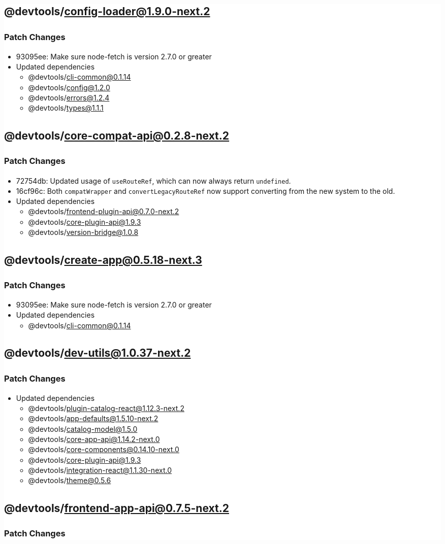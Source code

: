 ## @devtools/config-loader@1.9.0-next.2

### Patch Changes

- 93095ee: Make sure node-fetch is version 2.7.0 or greater
- Updated dependencies
  - @devtools/cli-common@0.1.14
  - @devtools/config@1.2.0
  - @devtools/errors@1.2.4
  - @devtools/types@1.1.1

## @devtools/core-compat-api@0.2.8-next.2

### Patch Changes

- 72754db: Updated usage of `useRouteRef`, which can now always return `undefined`.
- 16cf96c: Both `compatWrapper` and `convertLegacyRouteRef` now support converting from the new system to the old.
- Updated dependencies
  - @devtools/frontend-plugin-api@0.7.0-next.2
  - @devtools/core-plugin-api@1.9.3
  - @devtools/version-bridge@1.0.8

## @devtools/create-app@0.5.18-next.3

### Patch Changes

- 93095ee: Make sure node-fetch is version 2.7.0 or greater
- Updated dependencies
  - @devtools/cli-common@0.1.14

## @devtools/dev-utils@1.0.37-next.2

### Patch Changes

- Updated dependencies
  - @devtools/plugin-catalog-react@1.12.3-next.2
  - @devtools/app-defaults@1.5.10-next.2
  - @devtools/catalog-model@1.5.0
  - @devtools/core-app-api@1.14.2-next.0
  - @devtools/core-components@0.14.10-next.0
  - @devtools/core-plugin-api@1.9.3
  - @devtools/integration-react@1.1.30-next.0
  - @devtools/theme@0.5.6

## @devtools/frontend-app-api@0.7.5-next.2

### Patch Changes
